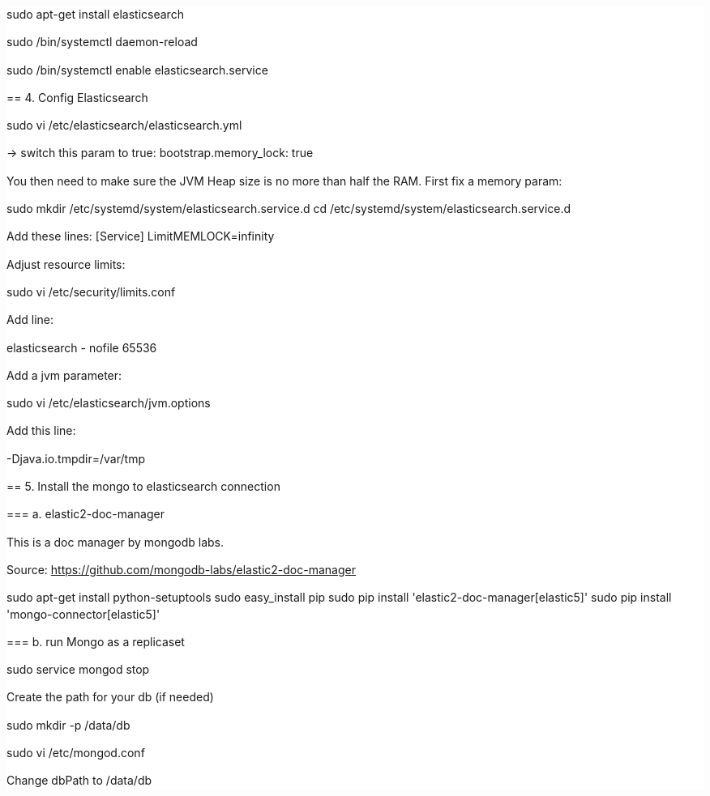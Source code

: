  sudo apt-get install elasticsearch

 sudo /bin/systemctl daemon-reload

 sudo /bin/systemctl enable elasticsearch.service

== 4. Config Elasticsearch

  sudo vi /etc/elasticsearch/elasticsearch.yml

-> switch this param to true: bootstrap.memory_lock: true

You then need to make sure the JVM Heap size is no more than half the RAM. First fix a memory param:

 sudo mkdir /etc/systemd/system/elasticsearch.service.d
 cd  /etc/systemd/system/elasticsearch.service.d

Add these lines:
[Service]
LimitMEMLOCK=infinity

Adjust resource limits:

 sudo vi /etc/security/limits.conf

Add line:

elasticsearch  -  nofile  65536

Add a jvm parameter:

sudo vi /etc/elasticsearch/jvm.options

Add this line:

-Djava.io.tmpdir=/var/tmp


== 5. Install the mongo to elasticsearch connection

=== a. elastic2-doc-manager

This is a doc manager by mongodb labs.

Source: https://github.com/mongodb-labs/elastic2-doc-manager

 sudo apt-get install python-setuptools
 sudo easy_install pip
 sudo pip install 'elastic2-doc-manager[elastic5]'
 sudo pip install 'mongo-connector[elastic5]'

=== b. run Mongo as a replicaset

 sudo service mongod stop

Create the path for your db (if needed)

sudo mkdir -p /data/db

 sudo vi /etc/mongod.conf

 Change dbPath to /data/db
